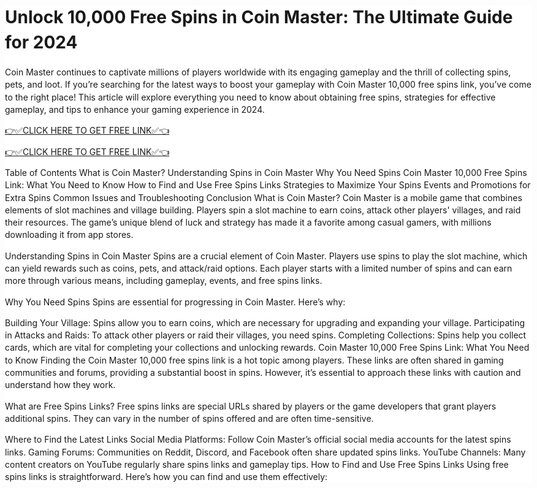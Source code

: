 # Unlock 10,000 Free Spins in Coin Master: The Ultimate Guide for 2024
Coin Master continues to captivate millions of players worldwide with its engaging gameplay and the thrill of collecting spins, pets, and loot. If you’re searching for the latest ways to boost your gameplay with Coin Master 10,000 free spins link, you’ve come to the right place! This article will explore everything you need to know about obtaining free spins, strategies for effective gameplay, and tips to enhance your gaming experience in 2024.

[👉✅CLICK HERE TO GET FREE LINK✅👈](https://freesingup.online/CoinMasterSpin/)

[👉✅CLICK HERE TO GET FREE LINK✅👈](https://freesingup.online/CoinMasterSpin/)

Table of Contents
What is Coin Master?
Understanding Spins in Coin Master
Why You Need Spins
Coin Master 10,000 Free Spins Link: What You Need to Know
How to Find and Use Free Spins Links
Strategies to Maximize Your Spins
Events and Promotions for Extra Spins
Common Issues and Troubleshooting
Conclusion
What is Coin Master? <a name="what-is-coin-master"></a>
Coin Master is a mobile game that combines elements of slot machines and village building. Players spin a slot machine to earn coins, attack other players' villages, and raid their resources. The game’s unique blend of luck and strategy has made it a favorite among casual gamers, with millions downloading it from app stores.

Understanding Spins in Coin Master <a name="understanding-spins-in-coin-master"></a>
Spins are a crucial element of Coin Master. Players use spins to play the slot machine, which can yield rewards such as coins, pets, and attack/raid options. Each player starts with a limited number of spins and can earn more through various means, including gameplay, events, and free spins links.

Why You Need Spins <a name="why-you-need-spins"></a>
Spins are essential for progressing in Coin Master. Here’s why:

Building Your Village: Spins allow you to earn coins, which are necessary for upgrading and expanding your village.
Participating in Attacks and Raids: To attack other players or raid their villages, you need spins.
Completing Collections: Spins help you collect cards, which are vital for completing your collections and unlocking rewards.
Coin Master 10,000 Free Spins Link: What You Need to Know <a name="coin-master-10000-free-spins-link-what-you-need-to-know"></a>
Finding the Coin Master 10,000 free spins link is a hot topic among players. These links are often shared in gaming communities and forums, providing a substantial boost in spins. However, it’s essential to approach these links with caution and understand how they work.

What are Free Spins Links?
Free spins links are special URLs shared by players or the game developers that grant players additional spins. They can vary in the number of spins offered and are often time-sensitive.

Where to Find the Latest Links
Social Media Platforms: Follow Coin Master’s official social media accounts for the latest spins links.
Gaming Forums: Communities on Reddit, Discord, and Facebook often share updated spins links.
YouTube Channels: Many content creators on YouTube regularly share spins links and gameplay tips.
How to Find and Use Free Spins Links <a name="how-to-find-and-use-free-spins-links"></a>
Using free spins links is straightforward. Here’s how you can find and use them effectively:
